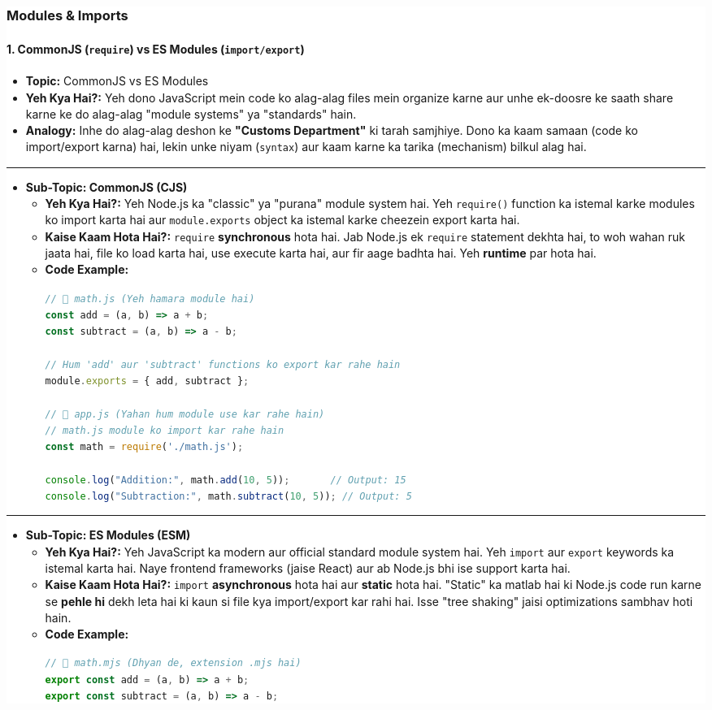 


### **Modules & Imports**

#### 1\. CommonJS (`require`) vs ES Modules (`import/export`)

  * **Topic:** CommonJS vs ES Modules
  * **Yeh Kya Hai?:** Yeh dono JavaScript mein code ko alag-alag files mein organize karne aur unhe ek-doosre ke saath share karne ke do alag-alag "module systems" ya "standards" hain.
  * **Analogy:** Inhe do alag-alag deshon ke **"Customs Department"** ki tarah samjhiye. Dono ka kaam samaan (code ko import/export karna) hai, lekin unke niyam (`syntax`) aur kaam karne ka tarika (mechanism) bilkul alag hai.

-----

  * **Sub-Topic: CommonJS (CJS)**
      * **Yeh Kya Hai?:** Yeh Node.js ka "classic" ya "purana" module system hai. Yeh `require()` function ka istemal karke modules ko import karta hai aur `module.exports` object ka istemal karke cheezein export karta hai.
      * **Kaise Kaam Hota Hai?:** `require` **synchronous** hota hai. Jab Node.js ek `require` statement dekhta hai, to woh wahan ruk jaata hai, file ko load karta hai, use execute karta hai, aur fir aage badhta hai. Yeh **runtime** par hota hai.
      * **Code Example:**
        ```javascript
        // 📁 math.js (Yeh hamara module hai)
        const add = (a, b) => a + b;
        const subtract = (a, b) => a - b;

        // Hum 'add' aur 'subtract' functions ko export kar rahe hain
        module.exports = { add, subtract };

        // 📁 app.js (Yahan hum module use kar rahe hain)
        // math.js module ko import kar rahe hain
        const math = require('./math.js');

        console.log("Addition:", math.add(10, 5));       // Output: 15
        console.log("Subtraction:", math.subtract(10, 5)); // Output: 5
        ```

-----

  * **Sub-Topic: ES Modules (ESM)**
      * **Yeh Kya Hai?:** Yeh JavaScript ka modern aur official standard module system hai. Yeh `import` aur `export` keywords ka istemal karta hai. Naye frontend frameworks (jaise React) aur ab Node.js bhi ise support karta hai.
      * **Kaise Kaam Hota Hai?:** `import` **asynchronous** hota hai aur **static** hota hai. "Static" ka matlab hai ki Node.js code run karne se **pehle hi** dekh leta hai ki kaun si file kya import/export kar rahi hai. Isse "tree shaking" jaisi optimizations sambhav hoti hain.
      * **Code Example:**
        ```javascript
        // 📁 math.mjs (Dhyan de, extension .mjs hai)
        export const add = (a, b) => a + b;
        export const subtract = (a, b) => a - b;
